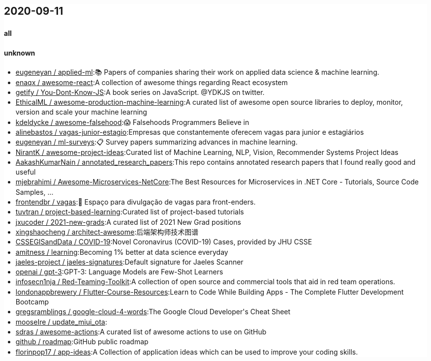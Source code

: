 ## 2020-09-11

#### all

#### unknown
* [eugeneyan / applied-ml](https://github.com/eugeneyan/applied-ml):📚 Papers of companies sharing their work on applied data science & machine learning.
* [enaqx / awesome-react](https://github.com/enaqx/awesome-react):A collection of awesome things regarding React ecosystem
* [getify / You-Dont-Know-JS](https://github.com/getify/You-Dont-Know-JS):A book series on JavaScript. @YDKJS on twitter.
* [EthicalML / awesome-production-machine-learning](https://github.com/EthicalML/awesome-production-machine-learning):A curated list of awesome open source libraries to deploy, monitor, version and scale your machine learning
* [kdeldycke / awesome-falsehood](https://github.com/kdeldycke/awesome-falsehood):😱 Falsehoods Programmers Believe in
* [alinebastos / vagas-junior-estagio](https://github.com/alinebastos/vagas-junior-estagio):Empresas que constantemente oferecem vagas para junior e estagiários
* [eugeneyan / ml-surveys](https://github.com/eugeneyan/ml-surveys):📋 Survey papers summarizing advances in machine learning.
* [NirantK / awesome-project-ideas](https://github.com/NirantK/awesome-project-ideas):Curated list of Machine Learning, NLP, Vision, Recommender Systems Project Ideas
* [AakashKumarNain / annotated_research_papers](https://github.com/AakashKumarNain/annotated_research_papers):This repo contains annotated research papers that I found really good and useful
* [mjebrahimi / Awesome-Microservices-NetCore](https://github.com/mjebrahimi/Awesome-Microservices-NetCore):The Best Resources for Microservices in .NET Core - Tutorials, Source Code Samples, ...
* [frontendbr / vagas](https://github.com/frontendbr/vagas):🔬 Espaço para divulgação de vagas para front-enders.
* [tuvtran / project-based-learning](https://github.com/tuvtran/project-based-learning):Curated list of project-based tutorials
* [jxucoder / 2021-new-grads](https://github.com/jxucoder/2021-new-grads):A curated list of 2021 New Grad positions
* [xingshaocheng / architect-awesome](https://github.com/xingshaocheng/architect-awesome):后端架构师技术图谱
* [CSSEGISandData / COVID-19](https://github.com/CSSEGISandData/COVID-19):Novel Coronavirus (COVID-19) Cases, provided by JHU CSSE
* [amitness / learning](https://github.com/amitness/learning):Becoming 1% better at data science everyday
* [jaeles-project / jaeles-signatures](https://github.com/jaeles-project/jaeles-signatures):Default signature for Jaeles Scanner
* [openai / gpt-3](https://github.com/openai/gpt-3):GPT-3: Language Models are Few-Shot Learners
* [infosecn1nja / Red-Teaming-Toolkit](https://github.com/infosecn1nja/Red-Teaming-Toolkit):A collection of open source and commercial tools that aid in red team operations.
* [londonappbrewery / Flutter-Course-Resources](https://github.com/londonappbrewery/Flutter-Course-Resources):Learn to Code While Building Apps - The Complete Flutter Development Bootcamp
* [gregsramblings / google-cloud-4-words](https://github.com/gregsramblings/google-cloud-4-words):The Google Cloud Developer's Cheat Sheet
* [mooseIre / update_miui_ota](https://github.com/mooseIre/update_miui_ota):
* [sdras / awesome-actions](https://github.com/sdras/awesome-actions):A curated list of awesome actions to use on GitHub
* [github / roadmap](https://github.com/github/roadmap):GitHub public roadmap
* [florinpop17 / app-ideas](https://github.com/florinpop17/app-ideas):A Collection of application ideas which can be used to improve your coding skills.
